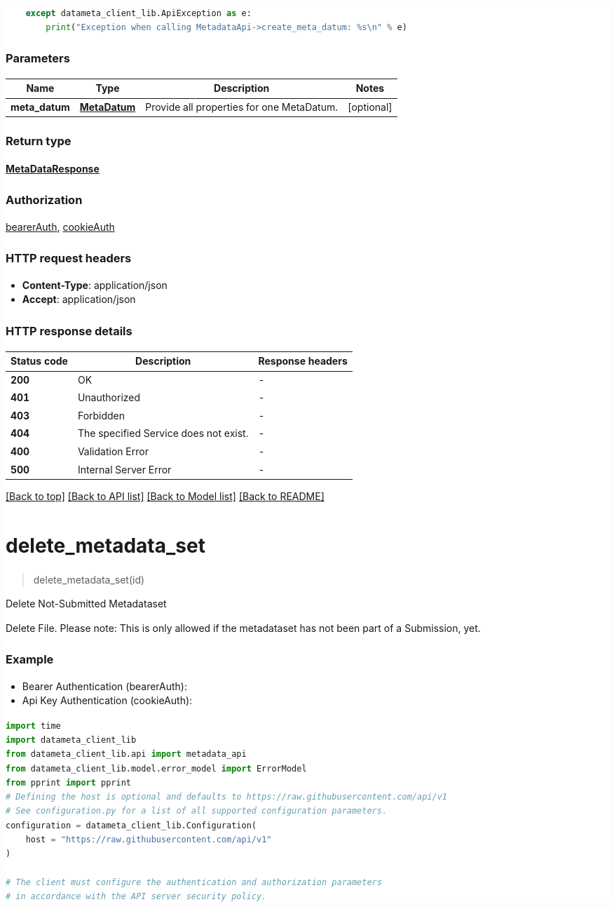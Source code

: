 ```python
    except datameta_client_lib.ApiException as e:
        print("Exception when calling MetadataApi->create_meta_datum: %s\n" % e)
```


### Parameters

Name | Type | Description  | Notes
------------- | ------------- | ------------- | -------------
 **meta_datum** | [**MetaDatum**](MetaDatum.md)| Provide all properties for one MetaDatum. | [optional]

### Return type

[**MetaDataResponse**](MetaDataResponse.md)

### Authorization

[bearerAuth](../README.md#bearerAuth), [cookieAuth](../README.md#cookieAuth)

### HTTP request headers

 - **Content-Type**: application/json
 - **Accept**: application/json


### HTTP response details
| Status code | Description | Response headers |
|-------------|-------------|------------------|
**200** | OK |  -  |
**401** | Unauthorized |  -  |
**403** | Forbidden |  -  |
**404** | The specified Service does not exist. |  -  |
**400** | Validation Error |  -  |
**500** | Internal Server Error |  -  |

[[Back to top]](#) [[Back to API list]](../README.md#documentation-for-api-endpoints) [[Back to Model list]](../README.md#documentation-for-models) [[Back to README]](../README.md)

# **delete_metadata_set**
> delete_metadata_set(id)

Delete Not-Submitted Metadataset

Delete File. Please note: This is only allowed if the metadataset has not been part of a Submission, yet.

### Example

* Bearer Authentication (bearerAuth):
* Api Key Authentication (cookieAuth):
```python
import time
import datameta_client_lib
from datameta_client_lib.api import metadata_api
from datameta_client_lib.model.error_model import ErrorModel
from pprint import pprint
# Defining the host is optional and defaults to https://raw.githubusercontent.com/api/v1
# See configuration.py for a list of all supported configuration parameters.
configuration = datameta_client_lib.Configuration(
    host = "https://raw.githubusercontent.com/api/v1"
)

# The client must configure the authentication and authorization parameters
# in accordance with the API server security policy.
```